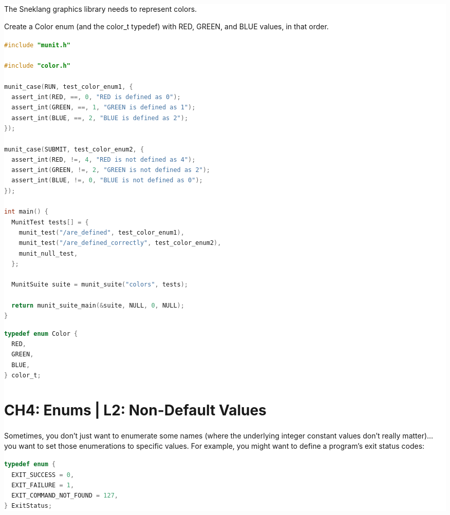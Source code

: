 The Sneklang graphics library needs to represent colors.

Create a Color enum (and the color_t typedef) with RED, GREEN, and BLUE values, in that order.

```main.c
#include "munit.h"

#include "color.h"

munit_case(RUN, test_color_enum1, {
  assert_int(RED, ==, 0, "RED is defined as 0");
  assert_int(GREEN, ==, 1, "GREEN is defined as 1");
  assert_int(BLUE, ==, 2, "BLUE is defined as 2");
});

munit_case(SUBMIT, test_color_enum2, {
  assert_int(RED, !=, 4, "RED is not defined as 4");
  assert_int(GREEN, !=, 2, "GREEN is not defined as 2");
  assert_int(BLUE, !=, 0, "BLUE is not defined as 0");
});

int main() {
  MunitTest tests[] = {
    munit_test("/are_defined", test_color_enum1),
    munit_test("/are_defined_correctly", test_color_enum2),
    munit_null_test,
  };

  MunitSuite suite = munit_suite("colors", tests);

  return munit_suite_main(&suite, NULL, 0, NULL);
}
```

```color.h
typedef enum Color {
  RED,
  GREEN,
  BLUE,
} color_t;
```

# CH4: Enums | L2: Non-Default Values
Sometimes, you don’t just want to enumerate some names (where the underlying integer constant values don’t really matter)… you want to set those enumerations to specific values. For example, you might want to define a program’s exit status codes:

```c
typedef enum {
  EXIT_SUCCESS = 0,
  EXIT_FAILURE = 1,
  EXIT_COMMAND_NOT_FOUND = 127,
} ExitStatus;
```
